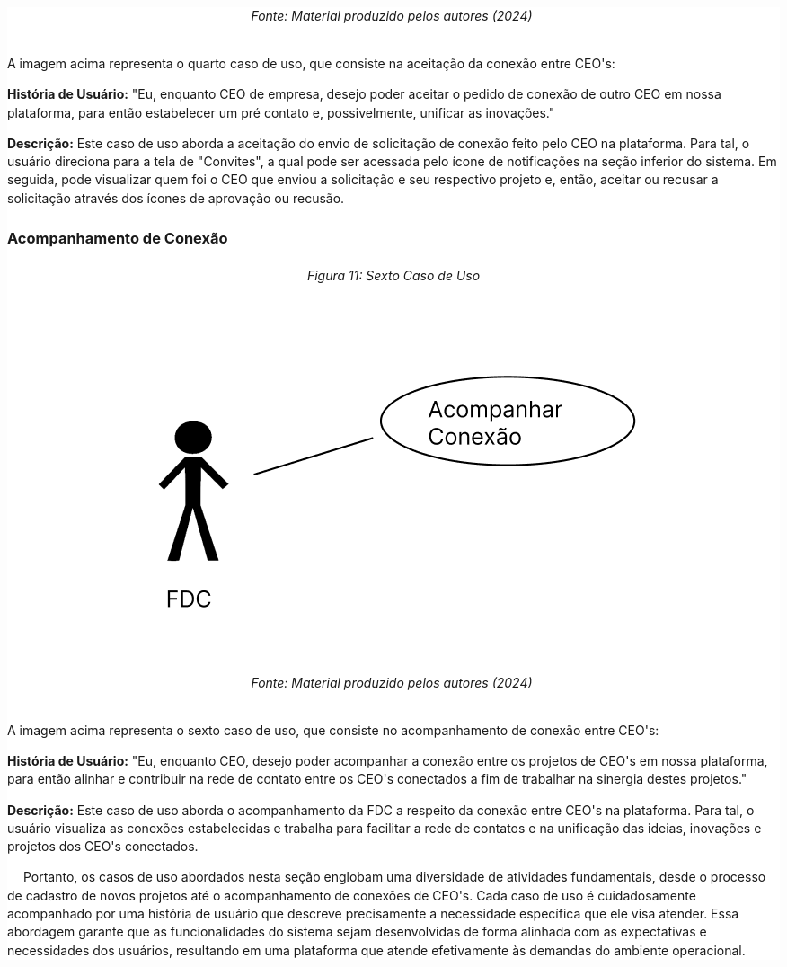 <h6 align="center"> Fonte: Material produzido pelos autores (2024) </h6>

A imagem acima representa o quarto caso de uso, que consiste na aceitação da conexão entre CEO's:

**História de Usuário:** "Eu, enquanto CEO de empresa, desejo poder aceitar o pedido de conexão de outro CEO em nossa plataforma, para então estabelecer um pré contato e, possivelmente, unificar as inovações."

**Descrição:** Este caso de uso aborda a aceitação do envio de solicitação de conexão feito pelo CEO na plataforma. Para tal, o usuário direciona para a tela de "Convites", a qual pode ser acessada pelo ícone de notificações na seção inferior do sistema. Em seguida, pode visualizar quem foi o CEO que enviou a solicitação e seu respectivo projeto e, então, aceitar ou recusar a solicitação através dos ícones de aprovação ou recusão.


### Acompanhamento de Conexão

<h6 align="center"> Figura 11: Sexto Caso de Uso </h6>

<img src="./imagens/Caso 7.png" style="display: block; margin: 0 auto;">

<h6 align="center"> Fonte: Material produzido pelos autores (2024) </h6>

A imagem acima representa o sexto caso de uso, que consiste no acompanhamento de conexão entre CEO's:

**História de Usuário:** "Eu, enquanto CEO, desejo poder acompanhar a conexão entre os projetos de CEO's em nossa plataforma, para então alinhar e contribuir na rede de contato entre os CEO's conectados a fim de trabalhar na sinergia destes projetos."
    
**Descrição:** Este caso de uso aborda o acompanhamento da FDC a respeito da conexão entre CEO's na plataforma. Para tal, o usuário visualiza as conexões estabelecidas e trabalha para facilitar a rede de contatos e na unificação das ideias, inovações e projetos dos CEO's conectados.

&emsp; Portanto, os casos de uso abordados nesta seção englobam uma diversidade de atividades fundamentais, desde o processo de cadastro de novos projetos até o acompanhamento de conexões de CEO's. Cada caso de uso é cuidadosamente acompanhado por uma história de usuário que descreve precisamente a necessidade específica que ele visa atender. Essa abordagem garante que as funcionalidades do sistema sejam desenvolvidas de forma alinhada com as expectativas e necessidades dos usuários, resultando em uma plataforma que atende efetivamente às demandas do ambiente operacional.
